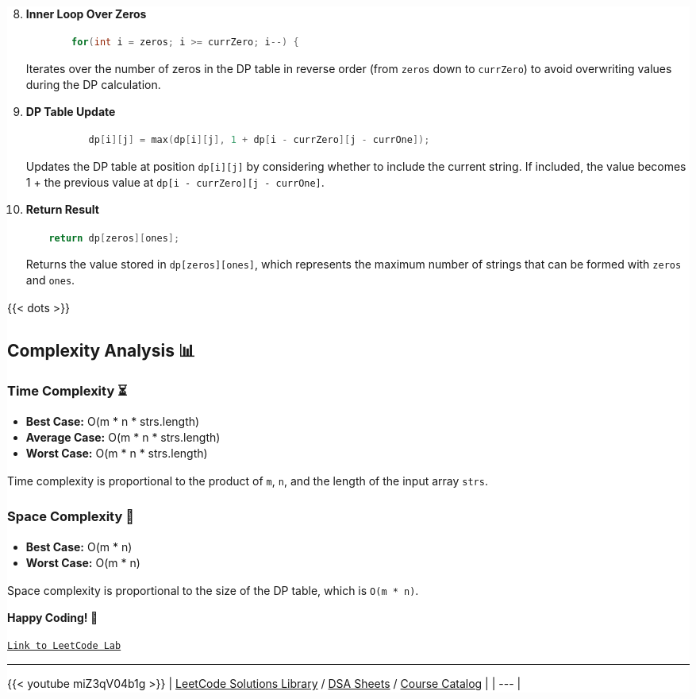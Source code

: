 8. **Inner Loop Over Zeros**
	```cpp
	        for(int i = zeros; i >= currZero; i--) {
	```
	Iterates over the number of zeros in the DP table in reverse order (from `zeros` down to `currZero`) to avoid overwriting values during the DP calculation.

9. **DP Table Update**
	```cpp
	           dp[i][j] = max(dp[i][j], 1 + dp[i - currZero][j - currOne]);
	```
	Updates the DP table at position `dp[i][j]` by considering whether to include the current string. If included, the value becomes 1 + the previous value at `dp[i - currZero][j - currOne]`.

10. **Return Result**
	```cpp
	    return dp[zeros][ones];
	```
	Returns the value stored in `dp[zeros][ones]`, which represents the maximum number of strings that can be formed with `zeros` and `ones`.

{{< dots >}}
## Complexity Analysis 📊
### Time Complexity ⏳
- **Best Case:** O(m * n * strs.length)
- **Average Case:** O(m * n * strs.length)
- **Worst Case:** O(m * n * strs.length)

Time complexity is proportional to the product of `m`, `n`, and the length of the input array `strs`.

### Space Complexity 💾
- **Best Case:** O(m * n)
- **Worst Case:** O(m * n)

Space complexity is proportional to the size of the DP table, which is `O(m * n)`.

**Happy Coding! 🎉**


[`Link to LeetCode Lab`](https://leetcode.com/problems/ones-and-zeroes/description/)

---
{{< youtube miZ3qV04b1g >}}
| [LeetCode Solutions Library](https://grid47.xyz/leetcode/) / [DSA Sheets](https://grid47.xyz/sheets/) / [Course Catalog](https://grid47.xyz/courses/) |
| --- |
